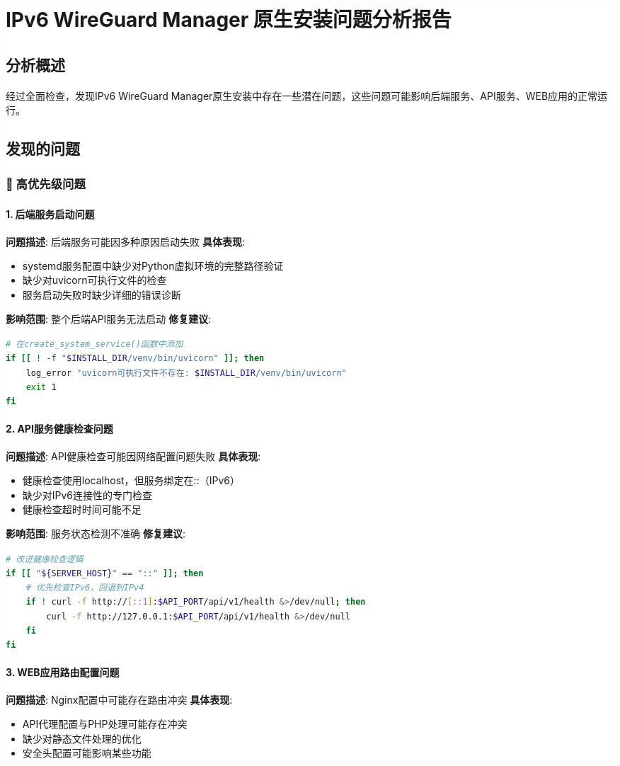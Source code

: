 # IPv6 WireGuard Manager 原生安装问题分析报告

## 分析概述

经过全面检查，发现IPv6 WireGuard Manager原生安装中存在一些潜在问题，这些问题可能影响后端服务、API服务、WEB应用的正常运行。

## 发现的问题

### 🔴 高优先级问题

#### 1. 后端服务启动问题
**问题描述**: 后端服务可能因多种原因启动失败
**具体表现**:
- systemd服务配置中缺少对Python虚拟环境的完整路径验证
- 缺少对uvicorn可执行文件的检查
- 服务启动失败时缺少详细的错误诊断

**影响范围**: 整个后端API服务无法启动
**修复建议**:
```bash
# 在create_system_service()函数中添加
if [[ ! -f "$INSTALL_DIR/venv/bin/uvicorn" ]]; then
    log_error "uvicorn可执行文件不存在: $INSTALL_DIR/venv/bin/uvicorn"
    exit 1
fi
```

#### 2. API服务健康检查问题
**问题描述**: API健康检查可能因网络配置问题失败
**具体表现**:
- 健康检查使用localhost，但服务绑定在::（IPv6）
- 缺少对IPv6连接性的专门检查
- 健康检查超时时间可能不足

**影响范围**: 服务状态检测不准确
**修复建议**:
```bash
# 改进健康检查逻辑
if [[ "${SERVER_HOST}" == "::" ]]; then
    # 优先检查IPv6，回退到IPv4
    if ! curl -f http://[::1]:$API_PORT/api/v1/health &>/dev/null; then
        curl -f http://127.0.0.1:$API_PORT/api/v1/health &>/dev/null
    fi
fi
```

#### 3. WEB应用路由配置问题
**问题描述**: Nginx配置中可能存在路由冲突
**具体表现**:
- API代理配置与PHP处理可能存在冲突
- 缺少对静态文件处理的优化
- 安全头配置可能影响某些功能
